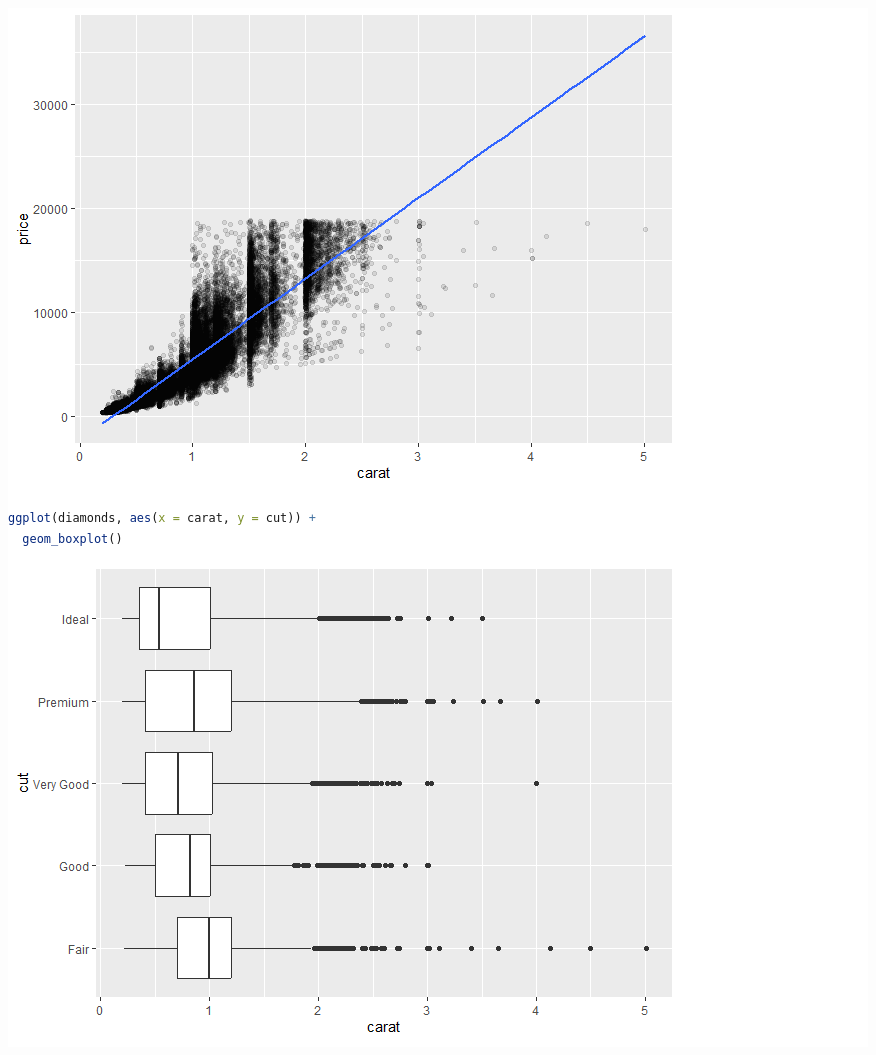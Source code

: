 ![](Chapter_10_files/figure-commonmark/unnamed-chunk-22-1.png)

``` r
ggplot(diamonds, aes(x = carat, y = cut)) +
  geom_boxplot()
```

![](Chapter_10_files/figure-commonmark/unnamed-chunk-23-1.png)
